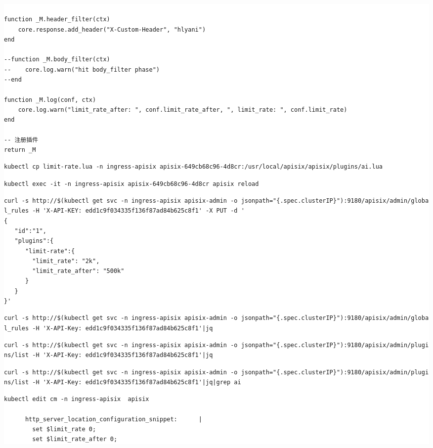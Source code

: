 ```

function _M.header_filter(ctx)
    core.response.add_header("X-Custom-Header", "hlyani")
end

--function _M.body_filter(ctx)
--    core.log.warn("hit body_filter phase")
--end

function _M.log(conf, ctx)
    core.log.warn("limit_rate_after: ", conf.limit_rate_after, ", limit_rate: ", conf.limit_rate)
end

-- 注册插件
return _M
```

```
kubectl cp limit-rate.lua -n ingress-apisix apisix-649cb68c96-4d8cr:/usr/local/apisix/apisix/plugins/ai.lua
```

```
kubectl exec -it -n ingress-apisix apisix-649cb68c96-4d8cr apisix reload
```

```
curl -s http://$(kubectl get svc -n ingress-apisix apisix-admin -o jsonpath="{.spec.clusterIP}"):9180/apisix/admin/global_rules -H 'X-API-KEY: edd1c9f034335f136f87ad84b625c8f1' -X PUT -d '
{
   "id":"1",
   "plugins":{
      "limit-rate":{
        "limit_rate": "2k",
        "limit_rate_after": "500k"
      }
   }
}'
```

```
curl -s http://$(kubectl get svc -n ingress-apisix apisix-admin -o jsonpath="{.spec.clusterIP}"):9180/apisix/admin/global_rules -H 'X-API-Key: edd1c9f034335f136f87ad84b625c8f1'|jq
```

```
curl -s http://$(kubectl get svc -n ingress-apisix apisix-admin -o jsonpath="{.spec.clusterIP}"):9180/apisix/admin/plugins/list -H 'X-API-Key: edd1c9f034335f136f87ad84b625c8f1'|jq
```

```
curl -s http://$(kubectl get svc -n ingress-apisix apisix-admin -o jsonpath="{.spec.clusterIP}"):9180/apisix/admin/plugins/list -H 'X-API-Key: edd1c9f034335f136f87ad84b625c8f1'|jq|grep ai
```

```
kubectl edit cm -n ingress-apisix  apisix
     
      http_server_location_configuration_snippet:      |
        set $limit_rate 0;
        set $limit_rate_after 0;
```
